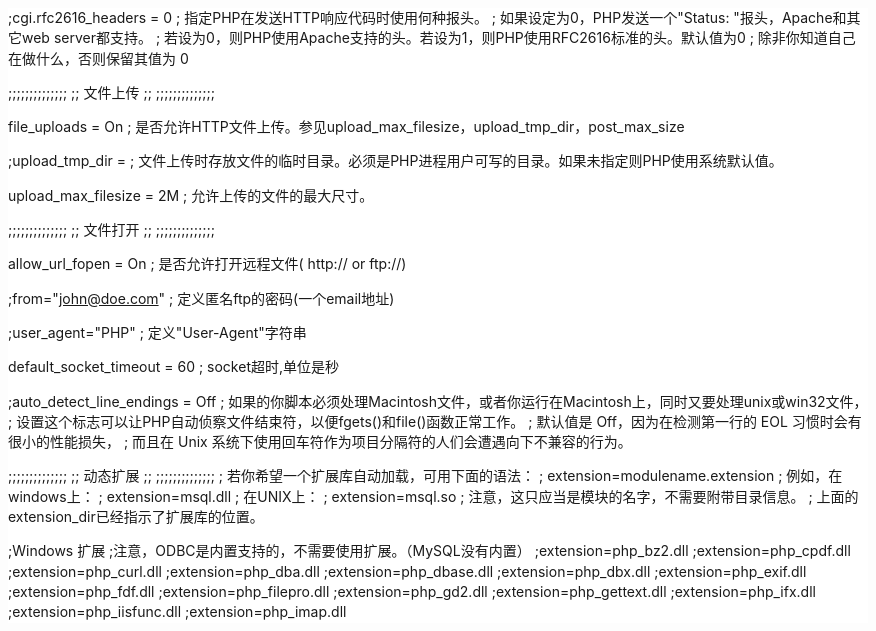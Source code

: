 ;cgi.rfc2616_headers = 0
; 指定PHP在发送HTTP响应代码时使用何种报头。
; 如果设定为0，PHP发送一个"Status: "报头，Apache和其它web server都支持。
; 若设为0，则PHP使用Apache支持的头。若设为1，则PHP使用RFC2616标准的头。默认值为0
; 除非你知道自己在做什么，否则保留其值为 0

;;;;;;;;;;;;;;
;; 文件上传 ;;
;;;;;;;;;;;;;;

file_uploads = On
; 是否允许HTTP文件上传。参见upload_max_filesize，upload_tmp_dir，post_max_size

;upload_tmp_dir =
; 文件上传时存放文件的临时目录。必须是PHP进程用户可写的目录。如果未指定则PHP使用系统默认值。

upload_max_filesize = 2M
; 允许上传的文件的最大尺寸。

;;;;;;;;;;;;;;
;; 文件打开 ;;
;;;;;;;;;;;;;;

allow_url_fopen = On
; 是否允许打开远程文件( http:// or ftp://)

;from="john@doe.com"
; 定义匿名ftp的密码(一个email地址)

;user_agent="PHP"
; 定义"User-Agent"字符串

default_socket_timeout = 60
; socket超时,单位是秒

;auto_detect_line_endings = Off
; 如果的你脚本必须处理Macintosh文件，或者你运行在Macintosh上，同时又要处理unix或win32文件，
; 设置这个标志可以让PHP自动侦察文件结束符，以便fgets()和file()函数正常工作。
; 默认值是 Off，因为在检测第一行的 EOL 习惯时会有很小的性能损失，
; 而且在 Unix 系统下使用回车符作为项目分隔符的人们会遭遇向下不兼容的行为。

;;;;;;;;;;;;;;
;; 动态扩展 ;;
;;;;;;;;;;;;;;
; 若你希望一个扩展库自动加载，可用下面的语法：
; extension=modulename.extension
; 例如，在windows上：
; extension=msql.dll
; 在UNIX上：
; extension=msql.so
; 注意，这只应当是模块的名字，不需要附带目录信息。
; 上面的extension_dir已经指示了扩展库的位置。

;Windows 扩展
;注意，ODBC是内置支持的，不需要使用扩展。（MySQL没有内置）
;extension=php_bz2.dll
;extension=php_cpdf.dll
;extension=php_curl.dll
;extension=php_dba.dll
;extension=php_dbase.dll
;extension=php_dbx.dll
;extension=php_exif.dll
;extension=php_fdf.dll
;extension=php_filepro.dll
;extension=php_gd2.dll
;extension=php_gettext.dll
;extension=php_ifx.dll
;extension=php_iisfunc.dll
;extension=php_imap.dll